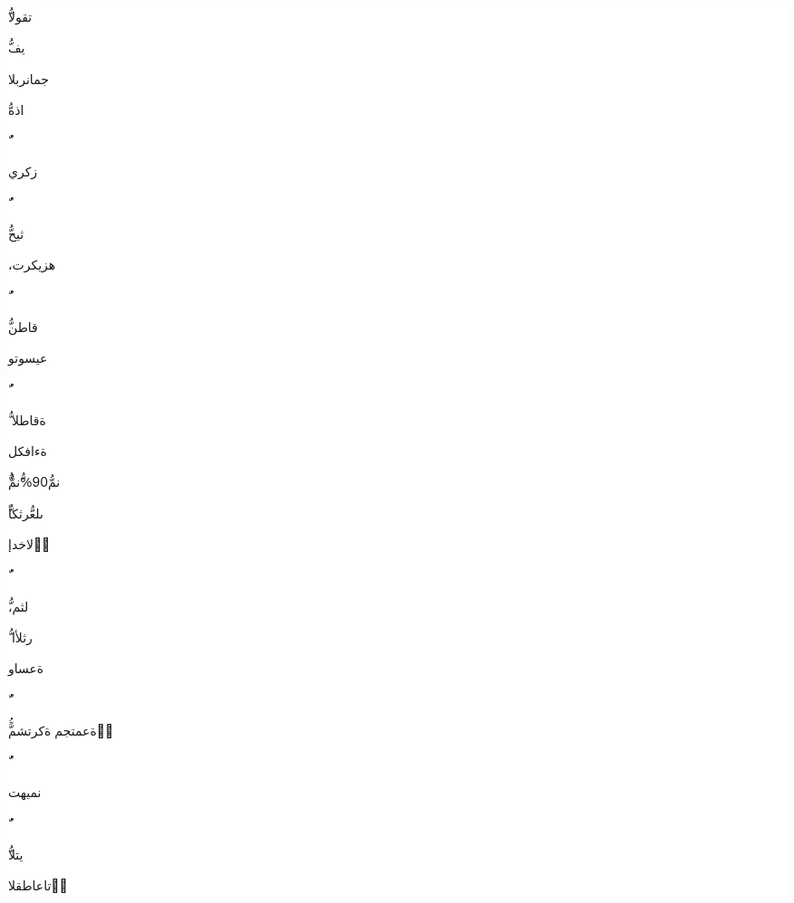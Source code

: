 ُّتقولا

ُّيف

جمانربلا

اذهُّ

ُّ

زكري

ُّ

ُّثيح

،هزيكرت

ُّ

ُّقاطن

عيسوتو

ُّ

ُّ
ةقاطلا

ةءافكل

 
ُّنمُّ90%ُّنمُّ

ُّىلعُّرثكأ

لاخدإ
ُّ

ُّ

،ُّلثم

ُّ
رثلأا

ةعساو

ُّ

ًُّةعمتجم
ةكرتشم
ُّ

ُّ

نميهت

ُّ

ُّيتلا

تاعاطقلا
ُّ
